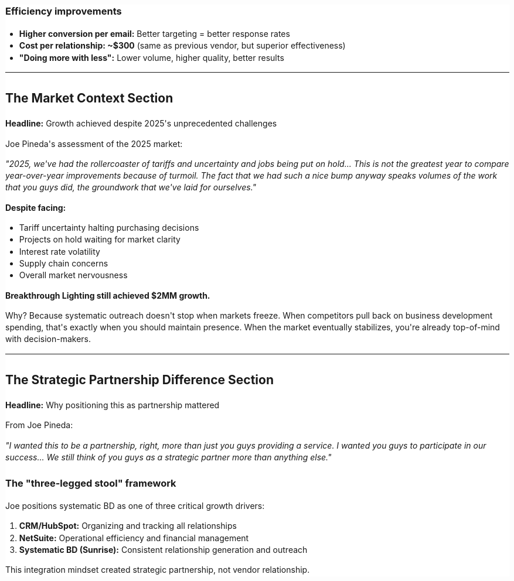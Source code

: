 ### Efficiency improvements

- **Higher conversion per email:** Better targeting = better response rates
- **Cost per relationship: ~$300** (same as previous vendor, but superior effectiveness)
- **"Doing more with less":** Lower volume, higher quality, better results

---

## The Market Context Section

**Headline:**
Growth achieved despite 2025's unprecedented challenges

Joe Pineda's assessment of the 2025 market:

*"2025, we've had the rollercoaster of tariffs and uncertainty and jobs being put on hold... This is not the greatest year to compare year-over-year improvements because of turmoil. The fact that we had such a nice bump anyway speaks volumes of the work that you guys did, the groundwork that we've laid for ourselves."*

**Despite facing:**
- Tariff uncertainty halting purchasing decisions
- Projects on hold waiting for market clarity
- Interest rate volatility
- Supply chain concerns
- Overall market nervousness

**Breakthrough Lighting still achieved $2MM growth.**

Why? Because systematic outreach doesn't stop when markets freeze. When competitors pull back on business development spending, that's exactly when you should maintain presence. When the market eventually stabilizes, you're already top-of-mind with decision-makers.

---

## The Strategic Partnership Difference Section

**Headline:**
Why positioning this as partnership mattered

From Joe Pineda:

*"I wanted this to be a partnership, right, more than just you guys providing a service. I wanted you guys to participate in our success... We still think of you guys as a strategic partner more than anything else."*

### The "three-legged stool" framework

Joe positions systematic BD as one of three critical growth drivers:
1. **CRM/HubSpot:** Organizing and tracking all relationships
2. **NetSuite:** Operational efficiency and financial management
3. **Systematic BD (Sunrise):** Consistent relationship generation and outreach

This integration mindset created strategic partnership, not vendor relationship.
